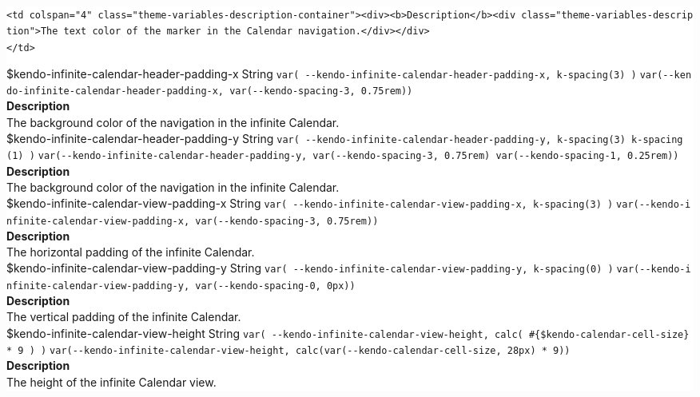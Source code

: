     <td colspan="4" class="theme-variables-description-container"><div><b>Description</b><div class="theme-variables-description">The text color of the marker in the Calendar navigation.</div></div>
    </td>
</tr>
<tr>
    <td>$kendo-infinite-calendar-header-padding-x</td>
    <td>String</td>
    <td><code>var( --kendo-infinite-calendar-header-padding-x, k-spacing(3) )</code></td>
    <td><code>var(--kendo-infinite-calendar-header-padding-x, var(--kendo-spacing-3, 0.75rem))</code></td>
</tr>
<tr>
    <td colspan="4" class="theme-variables-description-container"><div><b>Description</b><div class="theme-variables-description">The background color of the navigation in the infinite Calendar.</div></div>
    </td>
</tr>
<tr>
    <td>$kendo-infinite-calendar-header-padding-y</td>
    <td>String</td>
    <td><code>var( --kendo-infinite-calendar-header-padding-y, k-spacing(3) k-spacing(1) )</code></td>
    <td><code>var(--kendo-infinite-calendar-header-padding-y, var(--kendo-spacing-3, 0.75rem) var(--kendo-spacing-1, 0.25rem))</code></td>
</tr>
<tr>
    <td colspan="4" class="theme-variables-description-container"><div><b>Description</b><div class="theme-variables-description">The background color of the navigation in the infinite Calendar.</div></div>
    </td>
</tr>
<tr>
    <td>$kendo-infinite-calendar-view-padding-x</td>
    <td>String</td>
    <td><code>var( --kendo-infinite-calendar-view-padding-x, k-spacing(3) )</code></td>
    <td><code>var(--kendo-infinite-calendar-view-padding-x, var(--kendo-spacing-3, 0.75rem))</code></td>
</tr>
<tr>
    <td colspan="4" class="theme-variables-description-container"><div><b>Description</b><div class="theme-variables-description">The horizontal padding of the infinite Calendar.</div></div>
    </td>
</tr>
<tr>
    <td>$kendo-infinite-calendar-view-padding-y</td>
    <td>String</td>
    <td><code>var( --kendo-infinite-calendar-view-padding-y, k-spacing(0) )</code></td>
    <td><code>var(--kendo-infinite-calendar-view-padding-y, var(--kendo-spacing-0, 0px))</code></td>
</tr>
<tr>
    <td colspan="4" class="theme-variables-description-container"><div><b>Description</b><div class="theme-variables-description">The vertical padding of the infinite Calendar.</div></div>
    </td>
</tr>
<tr>
    <td>$kendo-infinite-calendar-view-height</td>
    <td>String</td>
    <td><code>var( --kendo-infinite-calendar-view-height, calc( #{$kendo-calendar-cell-size} * 9 ) )</code></td>
    <td><code>var(--kendo-infinite-calendar-view-height, calc(var(--kendo-calendar-cell-size, 28px) * 9))</code></td>
</tr>
<tr>
    <td colspan="4" class="theme-variables-description-container"><div><b>Description</b><div class="theme-variables-description">The height of the infinite Calendar view.</div></div>